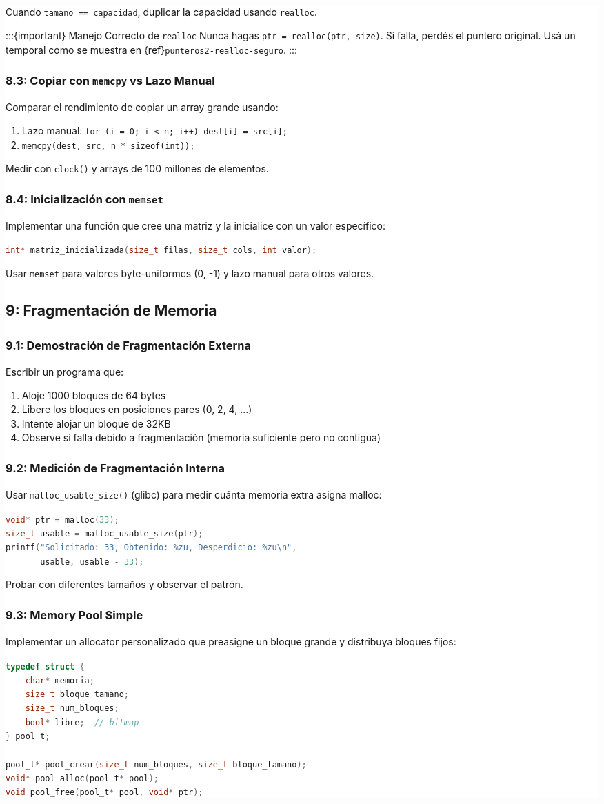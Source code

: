 Cuando `tamano == capacidad`, duplicar la capacidad usando `realloc`.

:::{important} Manejo Correcto de `realloc`
Nunca hagas `ptr = realloc(ptr, size)`. Si falla, perdés el puntero original. Usá un temporal como se muestra en {ref}`punteros2-realloc-seguro`.
:::

### 8.3: Copiar con `memcpy` vs Lazo Manual

Comparar el rendimiento de copiar un array grande usando:
1. Lazo manual: `for (i = 0; i < n; i++) dest[i] = src[i];`
2. `memcpy(dest, src, n * sizeof(int));`

Medir con `clock()` y arrays de 100 millones de elementos.

### 8.4: Inicialización con `memset`

Implementar una función que cree una matriz y la inicialice con un valor específico:

```c
int* matriz_inicializada(size_t filas, size_t cols, int valor);
```

Usar `memset` para valores byte-uniformes (0, -1) y lazo manual para otros valores.

## 9: Fragmentación de Memoria

### 9.1: Demostración de Fragmentación Externa

Escribir un programa que:
1. Aloje 1000 bloques de 64 bytes
2. Libere los bloques en posiciones pares (0, 2, 4, ...)
3. Intente alojar un bloque de 32KB
4. Observe si falla debido a fragmentación (memoria suficiente pero no contigua)

### 9.2: Medición de Fragmentación Interna

Usar `malloc_usable_size()` (glibc) para medir cuánta memoria extra asigna malloc:

```c
void* ptr = malloc(33);
size_t usable = malloc_usable_size(ptr);
printf("Solicitado: 33, Obtenido: %zu, Desperdicio: %zu\n",
       usable, usable - 33);
```

Probar con diferentes tamaños y observar el patrón.

### 9.3: Memory Pool Simple

Implementar un allocator personalizado que preasigne un bloque grande y distribuya bloques fijos:

```c
typedef struct {
    char* memoria;
    size_t bloque_tamano;
    size_t num_bloques;
    bool* libre;  // bitmap
} pool_t;

pool_t* pool_crear(size_t num_bloques, size_t bloque_tamano);
void* pool_alloc(pool_t* pool);
void pool_free(pool_t* pool, void* ptr);
```
